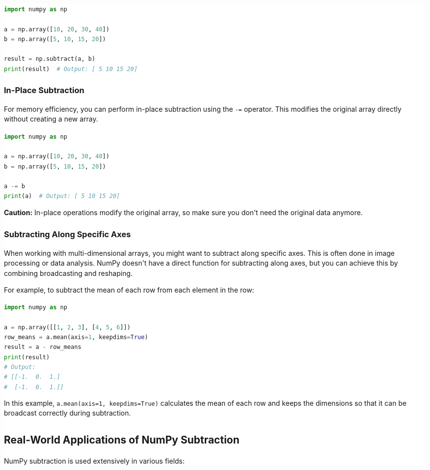 ```python
import numpy as np

a = np.array([10, 20, 30, 40])
b = np.array([5, 10, 15, 20])

result = np.subtract(a, b)
print(result)  # Output: [ 5 10 15 20]
```

### In-Place Subtraction

For memory efficiency, you can perform in-place subtraction using the `-=` operator. This modifies the original array directly without creating a new array.

```python
import numpy as np

a = np.array([10, 20, 30, 40])
b = np.array([5, 10, 15, 20])

a -= b
print(a)  # Output: [ 5 10 15 20]
```

**Caution:** In-place operations modify the original array, so make sure you don't need the original data anymore.

### Subtracting Along Specific Axes

When working with multi-dimensional arrays, you might want to subtract along specific axes. This is often done in image processing or data analysis. NumPy doesn't have a direct function for subtracting along axes, but you can achieve this by combining broadcasting and reshaping.

For example, to subtract the mean of each row from each element in the row:

```python
import numpy as np

a = np.array([[1, 2, 3], [4, 5, 6]])
row_means = a.mean(axis=1, keepdims=True)
result = a - row_means
print(result)
# Output:
# [[-1.  0.  1.]
#  [-1.  0.  1.]]
```

In this example, `a.mean(axis=1, keepdims=True)` calculates the mean of each row and keeps the dimensions so that it can be broadcast correctly during subtraction.

## Real-World Applications of NumPy Subtraction

NumPy subtraction is used extensively in various fields:
